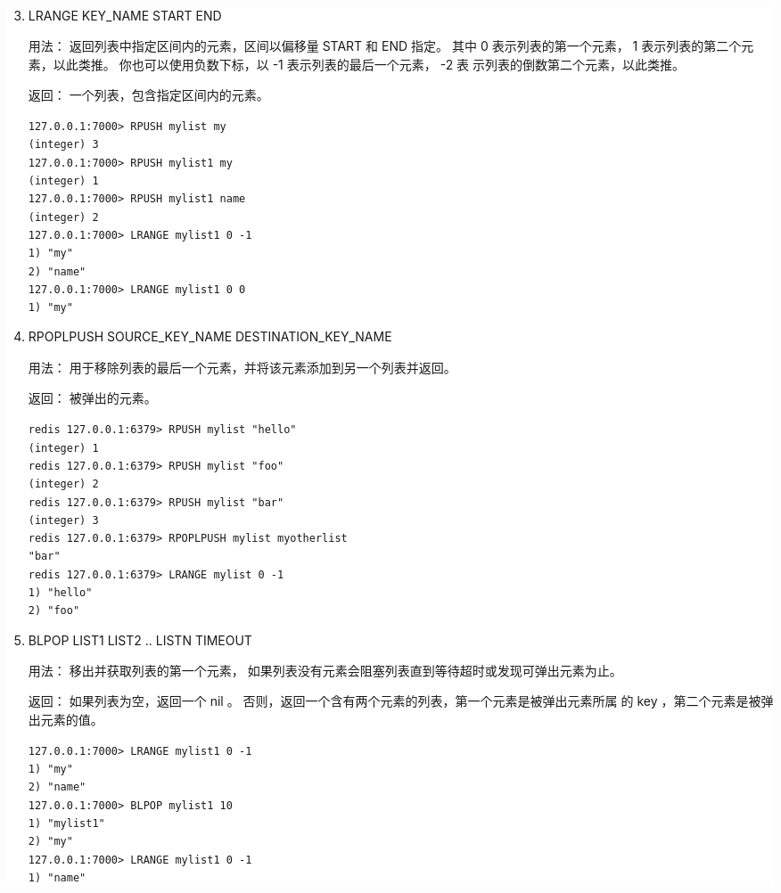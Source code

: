 3.  LRANGE KEY_NAME START END 

    用法： 返回列表中指定区间内的元素，区间以偏移量 START 和 END 指定。 其中 0 表示列表的第一个元素， 			1 表示列表的第二个元素，以此类推。 你也可以使用负数下标，以 -1 表示列表的最后一个元素， -2 表			示列表的倒数第二个元素，以此类推。 

    返回： 一个列表，包含指定区间内的元素。 

    ```
    127.0.0.1:7000> RPUSH mylist my
    (integer) 3
    127.0.0.1:7000> RPUSH mylist1 my
    (integer) 1
    127.0.0.1:7000> RPUSH mylist1 name
    (integer) 2
    127.0.0.1:7000> LRANGE mylist1 0 -1
    1) "my"
    2) "name"
    127.0.0.1:7000> LRANGE mylist1 0 0
    1) "my"
    ```

4.  RPOPLPUSH SOURCE_KEY_NAME DESTINATION_KEY_NAME 

    用法： 用于移除列表的最后一个元素，并将该元素添加到另一个列表并返回。 

    返回： 被弹出的元素。 

    ```
    redis 127.0.0.1:6379> RPUSH mylist "hello"
    (integer) 1
    redis 127.0.0.1:6379> RPUSH mylist "foo"
    (integer) 2
    redis 127.0.0.1:6379> RPUSH mylist "bar"
    (integer) 3
    redis 127.0.0.1:6379> RPOPLPUSH mylist myotherlist
    "bar"
    redis 127.0.0.1:6379> LRANGE mylist 0 -1
    1) "hello"
    2) "foo"
    ```

5.  BLPOP LIST1 LIST2 .. LISTN TIMEOUT 

    用法： 移出并获取列表的第一个元素， 如果列表没有元素会阻塞列表直到等待超时或发现可弹出元素为止。 

    返回： 如果列表为空，返回一个 nil 。 否则，返回一个含有两个元素的列表，第一个元素是被弹出元素所属			的 key ，第二个元素是被弹出元素的值。 

    ```
    127.0.0.1:7000> LRANGE mylist1 0 -1
    1) "my"
    2) "name"
    127.0.0.1:7000> BLPOP mylist1 10
    1) "mylist1"
    2) "my"
    127.0.0.1:7000> LRANGE mylist1 0 -1
    1) "name"
    ```
